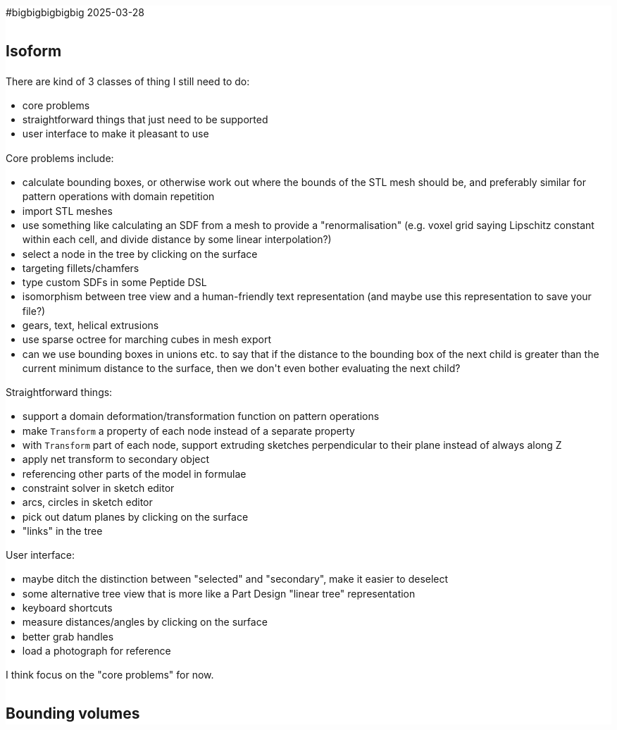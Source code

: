 #bigbigbigbigbig 2025-03-28

## Isoform

There are kind of 3 classes of thing I still need to do:

 * core problems
 * straightforward things that just need to be supported
 * user interface to make it pleasant to use

Core problems include:

 * calculate bounding boxes, or otherwise work out where the bounds of the STL mesh should be, and preferably similar for pattern operations with domain repetition
 * import STL meshes
 * use something like calculating an SDF from a mesh to provide a "renormalisation" (e.g. voxel grid saying Lipschitz constant within each cell, and divide distance by some linear interpolation?)
 * select a node in the tree by clicking on the surface
 * targeting fillets/chamfers
 * type custom SDFs in some Peptide DSL
 * isomorphism between tree view and a human-friendly text representation (and maybe use this representation to save your file?)
 * gears, text, helical extrusions
 * use sparse octree for marching cubes in mesh export
 * can we use bounding boxes in unions etc. to say that if the distance to the bounding box of the next child is greater than the current minimum distance to the surface, then we don't even bother evaluating the next child?

Straightforward things:

 * support a domain deformation/transformation function on pattern operations
 * make `Transform` a property of each node instead of a separate property
 * with `Transform` part of each node, support extruding sketches perpendicular to their plane instead of always along Z
 * apply net transform to secondary object
 * referencing other parts of the model in formulae
 * constraint solver in sketch editor
 * arcs, circles in sketch editor
 * pick out datum planes by clicking on the surface
 * "links" in the tree

User interface:

 * maybe ditch the distinction between "selected" and "secondary", make it easier to deselect
 * some alternative tree view that is more like a Part Design "linear tree" representation
 * keyboard shortcuts
 * measure distances/angles by clicking on the surface
 * better grab handles
 * load a photograph for reference

I think focus on the "core problems" for now.

## Bounding volumes
